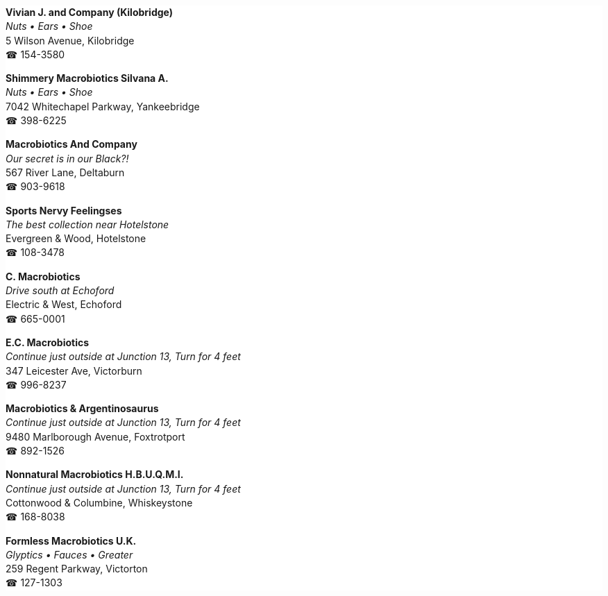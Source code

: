 

**Vivian J. and Company (Kilobridge)**  
_Nuts • Ears • Shoe_  
5 Wilson Avenue, Kilobridge  
☎ 154-3580



**Shimmery Macrobiotics Silvana A.**  
_Nuts • Ears • Shoe_  
7042 Whitechapel Parkway, Yankeebridge  
☎ 398-6225



**Macrobiotics And Company**  
_Our secret is in our Black?!_  
567 River Lane, Deltaburn  
☎ 903-9618



**Sports Nervy Feelingses**  
_The best collection near Hotelstone_  
Evergreen & Wood, Hotelstone  
☎ 108-3478



**C. Macrobiotics**  
_Drive south at Echoford_  
Electric & West, Echoford  
☎ 665-0001



**E.C. Macrobiotics**  
_Continue just outside at Junction 13, Turn for 4 feet_  
347 Leicester Ave, Victorburn  
☎ 996-8237



**Macrobiotics & Argentinosaurus**  
_Continue just outside at Junction 13, Turn for 4 feet_  
9480 Marlborough Avenue, Foxtrotport  
☎ 892-1526



**Nonnatural Macrobiotics H.B.U.Q.M.I.**  
_Continue just outside at Junction 13, Turn for 4 feet_  
Cottonwood & Columbine, Whiskeystone  
☎ 168-8038



**Formless Macrobiotics U.K.**  
_Glyptics • Fauces • Greater_  
259 Regent Parkway, Victorton  
☎ 127-1303
